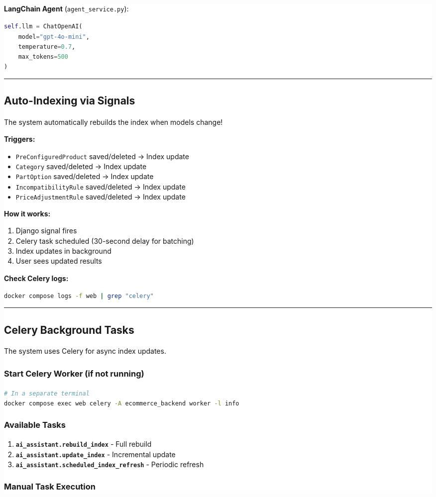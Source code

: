 **LangChain Agent** (`agent_service.py`):
```python
self.llm = ChatOpenAI(
    model="gpt-4o-mini",
    temperature=0.7,
    max_tokens=500
)
```

---

## Auto-Indexing via Signals

The system automatically rebuilds the index when models change!

**Triggers:**
- `PreConfiguredProduct` saved/deleted → Index update
- `Category` saved/deleted → Index update
- `PartOption` saved/deleted → Index update
- `IncompatibilityRule` saved/deleted → Index update
- `PriceAdjustmentRule` saved/deleted → Index update

**How it works:**
1. Django signal fires
2. Celery task scheduled (30-second delay for batching)
3. Index updates in background
4. User sees updated results

**Check Celery logs:**
```bash
docker compose logs -f web | grep "celery"
```

---

## Celery Background Tasks

The system uses Celery for async index updates.

### Start Celery Worker (if not running)

```bash
# In a separate terminal
docker compose exec web celery -A ecommerce_backend worker -l info
```

### Available Tasks

1. **`ai_assistant.rebuild_index`** - Full rebuild
2. **`ai_assistant.update_index`** - Incremental update
3. **`ai_assistant.scheduled_index_refresh`** - Periodic refresh

### Manual Task Execution

